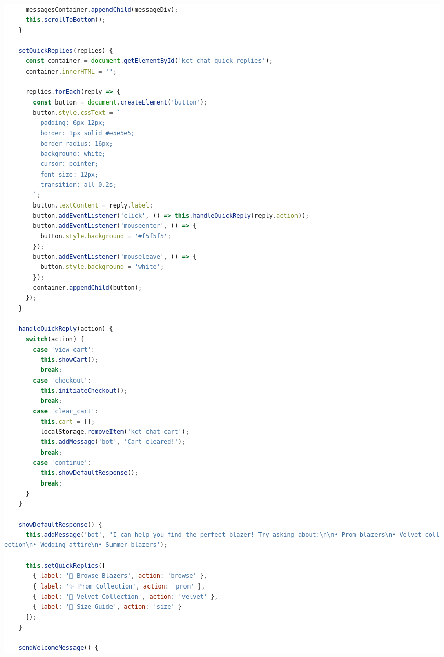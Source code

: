 ```javascript
      messagesContainer.appendChild(messageDiv);
      this.scrollToBottom();
    }
    
    setQuickReplies(replies) {
      const container = document.getElementById('kct-chat-quick-replies');
      container.innerHTML = '';
      
      replies.forEach(reply => {
        const button = document.createElement('button');
        button.style.cssText = `
          padding: 6px 12px;
          border: 1px solid #e5e5e5;
          border-radius: 16px;
          background: white;
          cursor: pointer;
          font-size: 12px;
          transition: all 0.2s;
        `;
        button.textContent = reply.label;
        button.addEventListener('click', () => this.handleQuickReply(reply.action));
        button.addEventListener('mouseenter', () => {
          button.style.background = '#f5f5f5';
        });
        button.addEventListener('mouseleave', () => {
          button.style.background = 'white';
        });
        container.appendChild(button);
      });
    }
    
    handleQuickReply(action) {
      switch(action) {
        case 'view_cart':
          this.showCart();
          break;
        case 'checkout':
          this.initiateCheckout();
          break;
        case 'clear_cart':
          this.cart = [];
          localStorage.removeItem('kct_chat_cart');
          this.addMessage('bot', 'Cart cleared!');
          break;
        case 'continue':
          this.showDefaultResponse();
          break;
      }
    }
    
    showDefaultResponse() {
      this.addMessage('bot', 'I can help you find the perfect blazer! Try asking about:\n\n• Prom blazers\n• Velvet collection\n• Wedding attire\n• Summer blazers');
      
      this.setQuickReplies([
        { label: '👔 Browse Blazers', action: 'browse' },
        { label: '✨ Prom Collection', action: 'prom' },
        { label: '💎 Velvet Collection', action: 'velvet' },
        { label: '📏 Size Guide', action: 'size' }
      ]);
    }
    
    sendWelcomeMessage() {
```